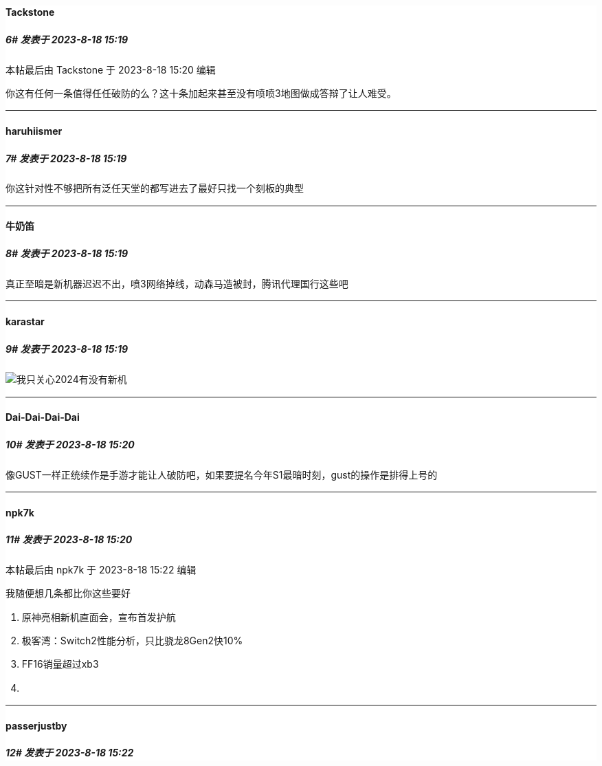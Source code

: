 ####  Tackstone  
##### 6#       发表于 2023-8-18 15:19

 本帖最后由 Tackstone 于 2023-8-18 15:20 编辑 

你这有任何一条值得任任破防的么？这十条加起来甚至没有喷喷3地图做成答辩了让人难受。

*****

####  haruhiismer  
##### 7#       发表于 2023-8-18 15:19

你这针对性不够把所有泛任天堂的都写进去了最好只找一个刻板的典型

*****

####  牛奶笛  
##### 8#       发表于 2023-8-18 15:19

真正至暗是新机器迟迟不出，喷3网络掉线，动森马造被封，腾讯代理国行这些吧

*****

####  karastar  
##### 9#       发表于 2023-8-18 15:19

<img src="https://static.saraba1st.com/image/smiley/face2017/067.png" referrerpolicy="no-referrer">我只关心2024有没有新机

*****

####  Dai-Dai-Dai-Dai  
##### 10#       发表于 2023-8-18 15:20

像GUST一样正统续作是手游才能让人破防吧，如果要提名今年S1最暗时刻，gust的操作是排得上号的

*****

####  npk7k  
##### 11#       发表于 2023-8-18 15:20

 本帖最后由 npk7k 于 2023-8-18 15:22 编辑 

我随便想几条都比你这些要好

1. 原神亮相新机直面会，宣布首发护航

2. 极客湾：Switch2性能分析，只比骁龙8Gen2快10%

3. FF16销量超过xb3

4. 

*****

####  passerjustby  
##### 12#       发表于 2023-8-18 15:22
